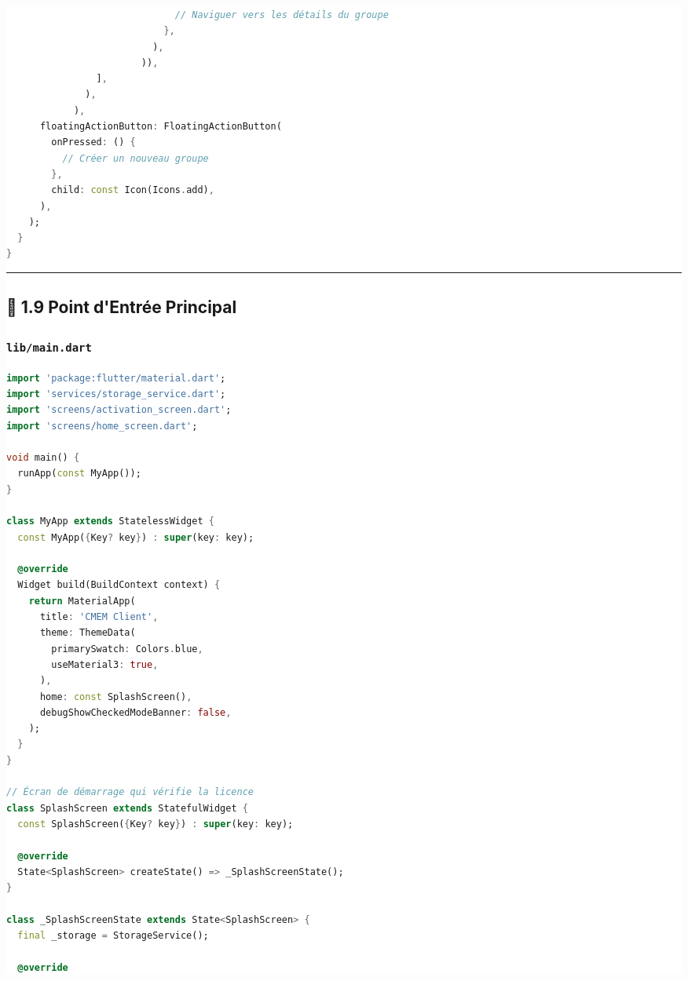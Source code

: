 ```dart
                              // Naviguer vers les détails du groupe
                            },
                          ),
                        )),
                ],
              ),
            ),
      floatingActionButton: FloatingActionButton(
        onPressed: () {
          // Créer un nouveau groupe
        },
        child: const Icon(Icons.add),
      ),
    );
  }
}
```

---

## 🎯 1.9 Point d'Entrée Principal

### `lib/main.dart`

```dart
import 'package:flutter/material.dart';
import 'services/storage_service.dart';
import 'screens/activation_screen.dart';
import 'screens/home_screen.dart';

void main() {
  runApp(const MyApp());
}

class MyApp extends StatelessWidget {
  const MyApp({Key? key}) : super(key: key);

  @override
  Widget build(BuildContext context) {
    return MaterialApp(
      title: 'CMEM Client',
      theme: ThemeData(
        primarySwatch: Colors.blue,
        useMaterial3: true,
      ),
      home: const SplashScreen(),
      debugShowCheckedModeBanner: false,
    );
  }
}

// Écran de démarrage qui vérifie la licence
class SplashScreen extends StatefulWidget {
  const SplashScreen({Key? key}) : super(key: key);

  @override
  State<SplashScreen> createState() => _SplashScreenState();
}

class _SplashScreenState extends State<SplashScreen> {
  final _storage = StorageService();

  @override
```